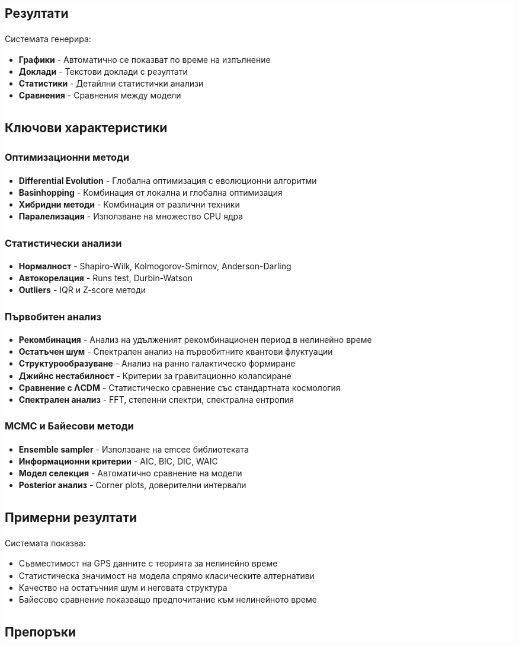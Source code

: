 ## Резултати

Системата генерира:

- **Графики** - Автоматично се показват по време на изпълнение
- **Доклади** - Текстови доклади с резултати
- **Статистики** - Детайлни статистички анализи
- **Сравнения** - Сравнения между модели

## Ключови характеристики

### Оптимизационни методи

- **Differential Evolution** - Глобална оптимизация с еволюционни алгоритми
- **Basinhopping** - Комбинация от локална и глобална оптимизация
- **Хибридни методи** - Комбинация от различни техники
- **Паралелизация** - Използване на множество CPU ядра

### Статистически анализи

- **Нормалност** - Shapiro-Wilk, Kolmogorov-Smirnov, Anderson-Darling
- **Автокорелация** - Runs test, Durbin-Watson
- **Outliers** - IQR и Z-score методи

### Първобитен анализ

- **Рекомбинация** - Анализ на удълженият рекомбинационен период в нелинейно време
- **Остатъчен шум** - Спектрален анализ на първобитните квантови флуктуации
- **Структурообразуване** - Анализ на ранно галактическо формиране
- **Джийнс нестабилност** - Критерии за гравитационно колапсиране
- **Сравнение с ΛCDM** - Статистическо сравнение със стандартната космология
- **Спектрален анализ** - FFT, степенни спектри, спектрална ентропия

### MCMC и Байесови методи

- **Ensemble sampler** - Използване на emcee библиотеката
- **Информационни критерии** - AIC, BIC, DIC, WAIC
- **Модел селекция** - Автоматично сравнение на модели
- **Posterior анализ** - Corner plots, доверителни интервали

## Примерни резултати

Системата показва:

- Съвместимост на GPS данните с теорията за нелинейно време
- Статистическа значимост на модела спрямо класическите алтернативи
- Качество на остатъчния шум и неговата структура
- Байесово сравнение показващо предпочитание към нелинейното време

## Препоръки
